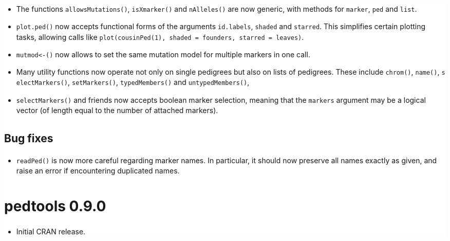 * The functions `allowsMutations()`, `isXmarker()` and `nAlleles()` are now generic, 
with methods for `marker`, `ped` and `list`.

* `plot.ped()` now accepts functional forms of the arguments `id.labels`, `shaded` 
and `starred`. This simplifies certain plotting tasks, allowing calls like 
`plot(cousinPed(1), shaded = founders, starred = leaves)`.

* `mutmod<-()` now allows to set the same mutation model for multiple markers 
in one call.

* Many utility functions now operate not only on single pedigrees but also on 
lists of pedigrees. These include `chrom()`, `name()`, `selectMarkers()`, 
`setMarkers()`, `typedMembers()` and `untypedMembers()`, 

* `selectMarkers()` and friends now accepts boolean marker selection, meaning that 
the `markers` argument may be a logical vector (of length equal to the number of 
attached markers).

## Bug fixes

* `readPed()` is now more careful regarding marker names. In particular, it should
now preserve all names exactly as given, and raise an error if encountering duplicated 
names.

# pedtools 0.9.0

* Initial CRAN release.
